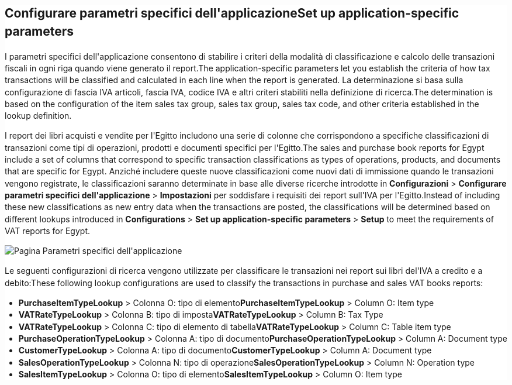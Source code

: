 ## <a name="set-up-application-specific-parameters"></a><span data-ttu-id="c88e4-135">Configurare parametri specifici dell'applicazione</span><span class="sxs-lookup"><span data-stu-id="c88e4-135">Set up application-specific parameters</span></span>

<span data-ttu-id="c88e4-136">I parametri specifici dell'applicazione consentono di stabilire i criteri della modalità di classificazione e calcolo delle transazioni fiscali in ogni riga quando viene generato il report.</span><span class="sxs-lookup"><span data-stu-id="c88e4-136">The application-specific parameters let you establish the criteria of how tax transactions will be classified and calculated in each line when the report is generated.</span></span> <span data-ttu-id="c88e4-137">La determinazione si basa sulla configurazione di fascia IVA articoli, fascia IVA, codice IVA e altri criteri stabiliti nella definizione di ricerca.</span><span class="sxs-lookup"><span data-stu-id="c88e4-137">The determination is based on the configuration of the item sales tax group, sales tax group, sales tax code, and other criteria established in the lookup definition.</span></span>

<span data-ttu-id="c88e4-138">I report dei libri acquisti e vendite per l'Egitto includono una serie di colonne che corrispondono a specifiche classificazioni di transazioni come tipi di operazioni, prodotti e documenti specifici per l'Egitto.</span><span class="sxs-lookup"><span data-stu-id="c88e4-138">The sales and purchase book reports for Egypt include a set of columns that correspond to specific transaction classifications as types of operations, products, and documents that are specific for Egypt.</span></span> <span data-ttu-id="c88e4-139">Anziché includere queste nuove classificazioni come nuovi dati di immissione quando le transazioni vengono registrate, le classificazioni saranno determinate in base alle diverse ricerche introdotte in **Configurazioni** > **Configurare parametri specifici dell'applicazione** > **Impostazioni** per soddisfare i requisiti dei report sull'IVA per l'Egitto.</span><span class="sxs-lookup"><span data-stu-id="c88e4-139">Instead of including these new classifications as new entry data when the transactions are posted, the classifications will be determined based on different lookups introduced in **Configurations** > **Set up application-specific parameters** > **Setup** to meet the requirements of VAT reports for Egypt.</span></span> 

![Pagina Parametri specifici dell'applicazione](media/egypt-vat-declaration-setup1.png)

<span data-ttu-id="c88e4-141">Le seguenti configurazioni di ricerca vengono utilizzate per classificare le transazioni nei report sui libri del'IVA a credito e a debito:</span><span class="sxs-lookup"><span data-stu-id="c88e4-141">These following lookup configurations are used to classify the transactions in purchase and sales VAT books reports:</span></span>

- <span data-ttu-id="c88e4-142">**PurchaseItemTypeLookup** > Colonna O: tipo di elemento</span><span class="sxs-lookup"><span data-stu-id="c88e4-142">**PurchaseItemTypeLookup** > Column O: Item type</span></span>
- <span data-ttu-id="c88e4-143">**VATRateTypeLookup** > Colonna B: tipo di imposta</span><span class="sxs-lookup"><span data-stu-id="c88e4-143">**VATRateTypeLookup** > Column B: Tax Type</span></span>
- <span data-ttu-id="c88e4-144">**VATRateTypeLookup** > Colonna C: tipo di elemento di tabella</span><span class="sxs-lookup"><span data-stu-id="c88e4-144">**VATRateTypeLookup** > Column C: Table item type</span></span>
- <span data-ttu-id="c88e4-145">**PurchaseOperationTypeLookup** > Colonna A: tipo di documento</span><span class="sxs-lookup"><span data-stu-id="c88e4-145">**PurchaseOperationTypeLookup** > Column A: Document type</span></span>
- <span data-ttu-id="c88e4-146">**CustomerTypeLookup** > Colonna A: tipo di documento</span><span class="sxs-lookup"><span data-stu-id="c88e4-146">**CustomerTypeLookup** > Column A: Document type</span></span>
- <span data-ttu-id="c88e4-147">**SalesOperationTypeLookup** > Colonna N: tipo di operazione</span><span class="sxs-lookup"><span data-stu-id="c88e4-147">**SalesOperationTypeLookup** > Column N: Operation type</span></span>
- <span data-ttu-id="c88e4-148">**SalesItemTypeLookup** > Colonna O: tipo di elemento</span><span class="sxs-lookup"><span data-stu-id="c88e4-148">**SalesItemTypeLookup** > Column O: Item type</span></span>
